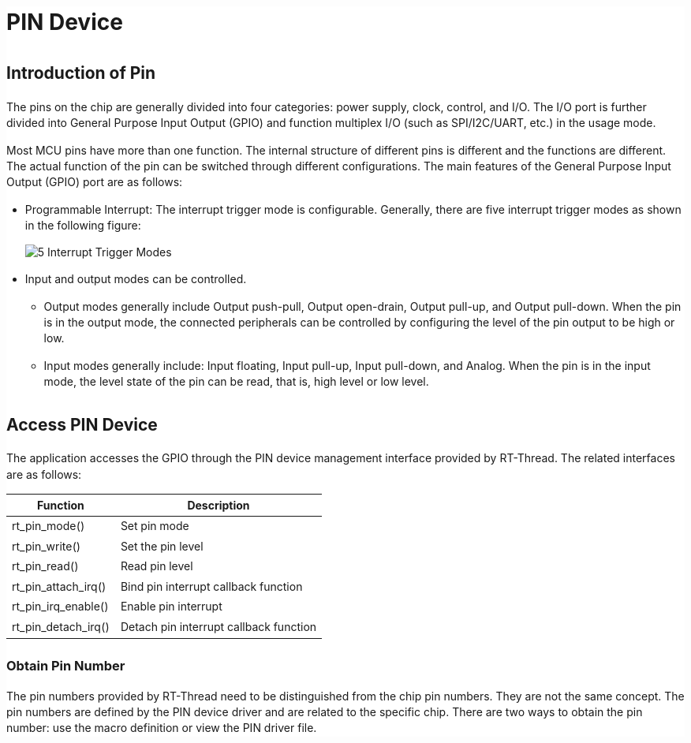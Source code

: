# PIN Device

## Introduction of Pin

The pins on the chip are generally divided into four categories: power supply, clock, control, and I/O. The I/O port is further divided into General Purpose Input Output (GPIO) and function multiplex I/O (such as SPI/I2C/UART, etc.) in the usage mode.

Most MCU pins have more than one function. The internal structure of different pins is different and the functions are different. The actual function of the pin can be switched through different configurations. The main features of the General Purpose Input Output (GPIO) port are as follows:

* Programmable Interrupt: The interrupt trigger mode is configurable. Generally, there are five interrupt trigger modes as shown in the following figure:

  ![5 Interrupt Trigger Modes](figures/pin2.png)

* Input and output modes can be controlled.

   * Output modes generally include Output push-pull, Output open-drain, Output pull-up, and Output pull-down. When the pin is in the output mode, the connected peripherals can be controlled by configuring the level of the pin output to be high or low.

   * Input modes generally include: Input floating,  Input pull-up,  Input pull-down, and  Analog. When the pin is in the input mode, the level state of the pin can be read, that is, high level or low level.

## Access PIN Device

The application accesses the GPIO through the PIN device management interface provided by RT-Thread. The related interfaces are as follows:

| Function | **Description**             |
| ---------------- | ---------------------------------- |
| rt_pin_mode()  | Set pin mode |
| rt_pin_write()     | Set the pin level |
| rt_pin_read()   | Read pin level |
| rt_pin_attach_irq()  | Bind pin interrupt callback function |
| rt_pin_irq_enable()   | Enable pin interrupt |
| rt_pin_detach_irq()  | Detach pin interrupt callback function |

### Obtain Pin Number

The pin numbers provided by RT-Thread need to be distinguished from the chip pin numbers. They are not the same concept. The pin numbers are defined by the PIN device driver and are related to the specific chip. There are two ways to obtain the pin number: use the macro definition or view the PIN driver file.
